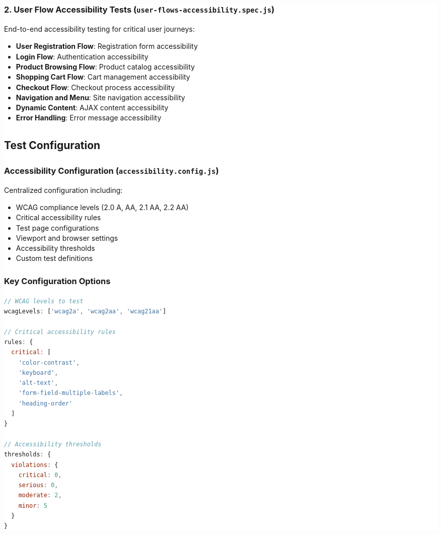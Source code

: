 ### 2. User Flow Accessibility Tests (`user-flows-accessibility.spec.js`)

End-to-end accessibility testing for critical user journeys:

- **User Registration Flow**: Registration form accessibility
- **Login Flow**: Authentication accessibility
- **Product Browsing Flow**: Product catalog accessibility
- **Shopping Cart Flow**: Cart management accessibility
- **Checkout Flow**: Checkout process accessibility
- **Navigation and Menu**: Site navigation accessibility
- **Dynamic Content**: AJAX content accessibility
- **Error Handling**: Error message accessibility

## Test Configuration

### Accessibility Configuration (`accessibility.config.js`)

Centralized configuration including:

- WCAG compliance levels (2.0 A, AA, 2.1 AA, 2.2 AA)
- Critical accessibility rules
- Test page configurations
- Viewport and browser settings
- Accessibility thresholds
- Custom test definitions

### Key Configuration Options

```javascript
// WCAG levels to test
wcagLevels: ['wcag2a', 'wcag2aa', 'wcag21aa']

// Critical accessibility rules
rules: {
  critical: [
    'color-contrast',
    'keyboard',
    'alt-text',
    'form-field-multiple-labels',
    'heading-order'
  ]
}

// Accessibility thresholds
thresholds: {
  violations: {
    critical: 0,
    serious: 0,
    moderate: 2,
    minor: 5
  }
}
```
